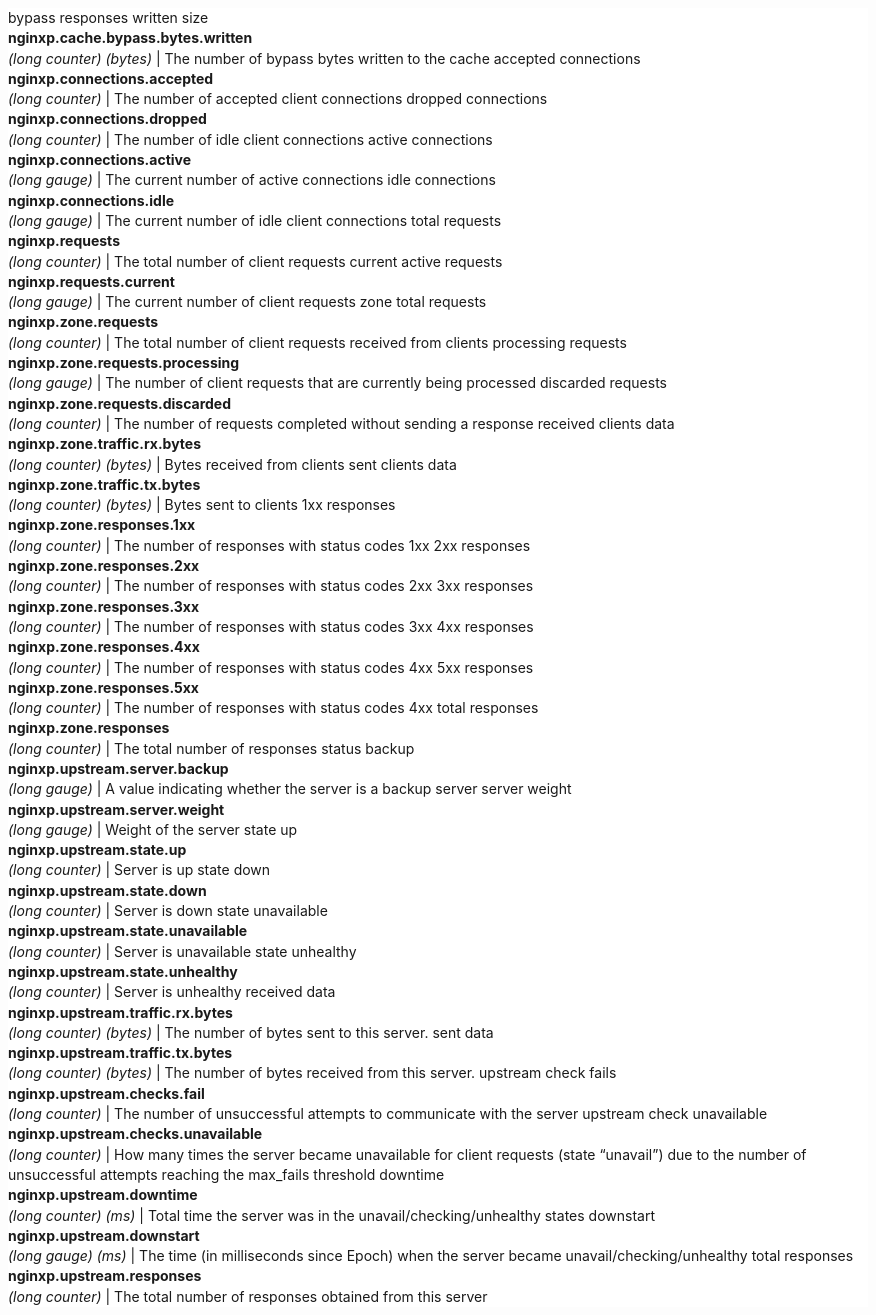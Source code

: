 bypass responses written size<br>**nginxp.cache.bypass.bytes.written** <br>*(long counter)* *(bytes)*    |  The number of bypass bytes written to the cache
accepted connections<br>**nginxp.connections.accepted** <br>*(long counter)*                             |  The number of accepted client connections
dropped connections<br>**nginxp.connections.dropped** <br>*(long counter)*                               |  The number of idle client connections
active connections<br>**nginxp.connections.active** <br>*(long gauge)*                                   |  The current number of active connections
idle connections<br>**nginxp.connections.idle** <br>*(long gauge)*                                       |  The current number of idle client connections
total requests<br>**nginxp.requests** <br>*(long counter)*                                               |  The total number of client requests
current active requests<br>**nginxp.requests.current** <br>*(long gauge)*                                |  The current number of client requests
zone total requests<br>**nginxp.zone.requests** <br>*(long counter)*                                     |  The total number of client requests received from clients
processing requests<br>**nginxp.zone.requests.processing** <br>*(long gauge)*                            |  The number of client requests that are currently being processed
discarded requests<br>**nginxp.zone.requests.discarded** <br>*(long counter)*                            |  The number of requests completed without sending a response
received clients data<br>**nginxp.zone.traffic.rx.bytes** <br>*(long counter)* *(bytes)*                 |  Bytes received from clients
sent clients data<br>**nginxp.zone.traffic.tx.bytes** <br>*(long counter)* *(bytes)*                     |  Bytes sent to clients
1xx responses<br>**nginxp.zone.responses.1xx** <br>*(long counter)*                                      |  The number of responses with status codes 1xx
2xx responses<br>**nginxp.zone.responses.2xx** <br>*(long counter)*                                      |  The number of responses with status codes 2xx
3xx responses<br>**nginxp.zone.responses.3xx** <br>*(long counter)*                                      |  The number of responses with status codes 3xx
4xx responses<br>**nginxp.zone.responses.4xx** <br>*(long counter)*                                      |  The number of responses with status codes 4xx
5xx responses<br>**nginxp.zone.responses.5xx** <br>*(long counter)*                                      |  The number of responses with status codes 4xx
total responses<br>**nginxp.zone.responses** <br>*(long counter)*                                        |  The total number of responses
status backup<br>**nginxp.upstream.server.backup** <br>*(long gauge)*                                    |  A value indicating whether the server is a backup server
server weight<br>**nginxp.upstream.server.weight** <br>*(long gauge)*                                    |  Weight of the server
state up<br>**nginxp.upstream.state.up** <br>*(long counter)*                                            |  Server is up
state down<br>**nginxp.upstream.state.down** <br>*(long counter)*                                        |  Server is down
state unavailable<br>**nginxp.upstream.state.unavailable** <br>*(long counter)*                          |  Server is unavailable
state unhealthy<br>**nginxp.upstream.state.unhealthy** <br>*(long counter)*                              |  Server is unhealthy
received data<br>**nginxp.upstream.traffic.rx.bytes** <br>*(long counter)* *(bytes)*                     |  The number of bytes sent to this server.
sent data<br>**nginxp.upstream.traffic.tx.bytes** <br>*(long counter)* *(bytes)*                         |  The number of bytes received from this server.
upstream check fails<br>**nginxp.upstream.checks.fail** <br>*(long counter)*                             |  The number of unsuccessful attempts to communicate with the server
upstream check unavailable<br>**nginxp.upstream.checks.unavailable** <br>*(long counter)*                |  How many times the server became unavailable for client requests (state “unavail”) due to the number of unsuccessful attempts reaching the max_fails threshold
downtime<br>**nginxp.upstream.downtime** <br>*(long counter)* *(ms)*                                     |  Total time the server was in the unavail/checking/unhealthy states
downstart<br>**nginxp.upstream.downstart** <br>*(long gauge)* *(ms)*                                     |  The time (in milliseconds since Epoch) when the server became unavail/checking/unhealthy
total responses<br>**nginxp.upstream.responses** <br>*(long counter)*                                    |  The total number of responses obtained from this server